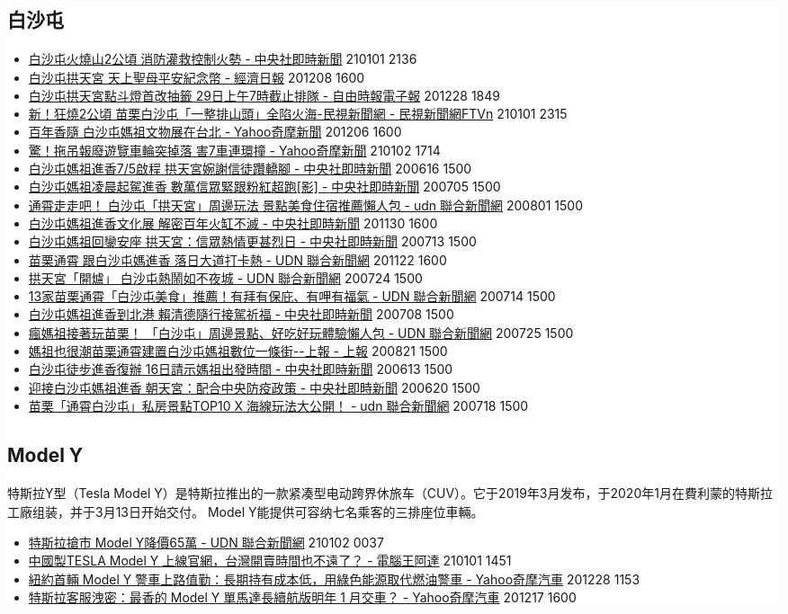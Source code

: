 ## 白沙屯


- [白沙屯火燒山2公頃 消防灌救控制火勢 - 中央社即時新聞](https://www.cna.com.tw/news/firstnews/202101010219.aspx "白沙屯火燒山2公頃 消防灌救控制火勢 - 中央社即時新聞") 210101 2136
- [白沙屯拱天宮 天上聖母平安紀念幣 - 經濟日報](https://money.udn.com/money/story/5635/5076606 "白沙屯拱天宮 天上聖母平安紀念幣 - 經濟日報") 201208 1600
- [白沙屯拱天宮點斗燈首改抽籤 29日上午7時截止排隊 - 自由時報電子報](https://news.ltn.com.tw/news/life/breakingnews/3394694 "白沙屯拱天宮點斗燈首改抽籤 29日上午7時截止排隊 - 自由時報電子報") 201228 1849
- [新！狂燒2公頃 苗栗白沙屯「一整排山頭」全陷火海-民視新聞網 - 民視新聞網FTVn](https://www.ftvnews.com.tw/news/detail/202110123001 "新！狂燒2公頃 苗栗白沙屯「一整排山頭」全陷火海-民視新聞網 - 民視新聞網FTVn") 210101 2315
- [百年香隨 白沙屯媽祖文物展在台北 - Yahoo奇摩新聞](https://tw.news.yahoo.com/%E7%99%BE%E5%B9%B4%E9%A6%99%E9%9A%A8-%E7%99%BD%E6%B2%99%E5%B1%AF%E5%AA%BD%E7%A5%96%E6%96%87%E7%89%A9%E5%B1%95%E5%9C%A8%E5%8F%B0%E5%8C%97-205536726.html "百年香隨 白沙屯媽祖文物展在台北 - Yahoo奇摩新聞") 201206 1600
- [驚！拖吊報廢遊覽車輪突掉落 害7車連環撞 - Yahoo奇摩新聞](https://tw.news.yahoo.com/%E9%A9%9A-%E6%8B%96%E5%90%8A%E5%A0%B1%E5%BB%A2%E9%81%8A%E8%A6%BD%E8%BB%8A%E8%BC%AA%E7%AA%81%E6%8E%89%E8%90%BD-%E5%AE%B37%E8%BB%8A%E9%80%A3%E7%92%B0%E6%92%9E-091430775.html "驚！拖吊報廢遊覽車輪突掉落 害7車連環撞 - Yahoo奇摩新聞") 210102 1714
- [白沙屯媽祖進香7/5啟程 拱天宮婉謝信徒躦轎腳 - 中央社即時新聞](https://www.cna.com.tw/news/firstnews/202006165003.aspx "白沙屯媽祖進香7/5啟程 拱天宮婉謝信徒躦轎腳 - 中央社即時新聞") 200616 1500
- [白沙屯媽祖凌晨起駕進香 數萬信眾緊跟粉紅超跑[影] - 中央社即時新聞](https://www.cna.com.tw/news/firstnews/202007050005.aspx "白沙屯媽祖凌晨起駕進香 數萬信眾緊跟粉紅超跑[影] - 中央社即時新聞") 200705 1500
- [通霄走走吧！ 白沙屯「拱天宮」周邊玩法 景點美食住宿推薦懶人包 - udn 聯合新聞網](https://udn.com/news/story/7206/4733880 "通霄走走吧！ 白沙屯「拱天宮」周邊玩法 景點美食住宿推薦懶人包 - udn 聯合新聞網") 200801 1500
- [白沙屯媽祖進香文化展 解密百年火缸不滅 - 中央社即時新聞](https://www.cna.com.tw/news/acul/202011300245.aspx "白沙屯媽祖進香文化展 解密百年火缸不滅 - 中央社即時新聞") 201130 1600
- [白沙屯媽祖回鑾安座 拱天宮：信眾熱情更甚烈日 - 中央社即時新聞](https://www.cna.com.tw/news/ahel/202007130262.aspx "白沙屯媽祖回鑾安座 拱天宮：信眾熱情更甚烈日 - 中央社即時新聞") 200713 1500
- [苗栗通霄 跟白沙屯媽進香 落日大道打卡熱 - UDN 聯合新聞網](https://udn.com/news/story/7324/5034008 "苗栗通霄 跟白沙屯媽進香 落日大道打卡熱 - UDN 聯合新聞網") 201122 1600
- [拱天宮「開爐」 白沙屯熱鬧如不夜城 - UDN 聯合新聞網](https://udn.com/news/story/7324/4726894 "拱天宮「開爐」 白沙屯熱鬧如不夜城 - UDN 聯合新聞網") 200724 1500
- [13家苗栗通霄「白沙屯美食」推薦！有拜有保庇、有呷有福氣 - UDN 聯合新聞網](https://udn.com/news/story/7206/4684488 "13家苗栗通霄「白沙屯美食」推薦！有拜有保庇、有呷有福氣 - UDN 聯合新聞網") 200714 1500
- [白沙屯媽祖進香到北港 賴清德隨行接駕祈福 - 中央社即時新聞](https://www.cna.com.tw/news/ahel/202007080115.aspx "白沙屯媽祖進香到北港 賴清德隨行接駕祈福 - 中央社即時新聞") 200708 1500
- [瘋媽祖接著玩苗栗！ 「白沙屯」周邊景點、好吃好玩體驗懶人包 - UDN 聯合新聞網](https://udn.com/news/story/7206/4715881 "瘋媽祖接著玩苗栗！ 「白沙屯」周邊景點、好吃好玩體驗懶人包 - UDN 聯合新聞網") 200725 1500
- [媽祖也很潮苗栗通霄建置白沙屯媽祖數位一條街--上報 - 上報](https://www.upmedia.mg/news_info.php?SerialNo=94396 "媽祖也很潮苗栗通霄建置白沙屯媽祖數位一條街--上報 - 上報") 200821 1500
- [白沙屯徒步進香復辦 16日請示媽祖出發時間 - 中央社即時新聞](https://www.cna.com.tw/news/firstnews/202006130037.aspx "白沙屯徒步進香復辦 16日請示媽祖出發時間 - 中央社即時新聞") 200613 1500
- [迎接白沙屯媽祖進香 朝天宮：配合中央防疫政策 - 中央社即時新聞](https://www.cna.com.tw/news/ahel/202006200139.aspx "迎接白沙屯媽祖進香 朝天宮：配合中央防疫政策 - 中央社即時新聞") 200620 1500
- [苗栗「通霄白沙屯」私房景點TOP10 X 海線玩法大公開！ - udn 聯合新聞網](https://udn.com/news/story/7206/4700932 "苗栗「通霄白沙屯」私房景點TOP10 X 海線玩法大公開！ - udn 聯合新聞網") 200718 1500

## Model Y

特斯拉Y型（Tesla Model Y）是特斯拉推出的一款紧凑型电动跨界休旅车（CUV）。它于2019年3月发布，于2020年1月在費利蒙的特斯拉工廠组装，并于3月13日开始交付。
Model Y能提供可容纳七名乘客的三排座位車輛。
- [特斯拉搶市 Model Y降價65萬 - UDN 聯合新聞網](https://udn.com/news/story/7333/5140268 "特斯拉搶市 Model Y降價65萬 - UDN 聯合新聞網") 210102 0037
- [中國製TESLA Model Y 上線官網，台灣開賣時間也不遠了？ - 電腦王阿達](https://www.kocpc.com.tw/archives/364118 "中國製TESLA Model Y 上線官網，台灣開賣時間也不遠了？ - 電腦王阿達") 210101 1451
- [紐約首輛 Model Y 警車上路值勤：長期持有成本低，用綠色能源取代燃油警車 - Yahoo奇摩汽車](https://autos.yahoo.com.tw/news/%E7%B4%90%E7%B4%84%E9%A6%96%E8%BC%9B-model-y-%E8%AD%A6%E8%BB%8A%E4%B8%8A%E8%B7%AF%E5%80%BC%E5%8B%A4-%E9%95%B7%E6%9C%9F%E6%8C%81%E6%9C%89%E6%88%90%E6%9C%AC%E4%BD%8E-035318167.html "紐約首輛 Model Y 警車上路值勤：長期持有成本低，用綠色能源取代燃油警車 - Yahoo奇摩汽車") 201228 1153
- [特斯拉客服洩密：最香的 Model Y 單馬達長續航版明年 1 月交車？ - Yahoo奇摩汽車](https://autos.yahoo.com.tw/news/%E7%89%B9%E6%96%AF%E6%8B%89%E5%AE%A2%E6%9C%8D%E6%B4%A9%E5%AF%86-%E6%9C%80%E9%A6%99%E7%9A%84-model-y-%E5%96%AE%E9%A6%AC%E9%81%94%E9%95%B7%E7%BA%8C%E8%88%AA%E7%89%88%E6%98%8E%E5%B9%B4-051114457.html "特斯拉客服洩密：最香的 Model Y 單馬達長續航版明年 1 月交車？ - Yahoo奇摩汽車") 201217 1600